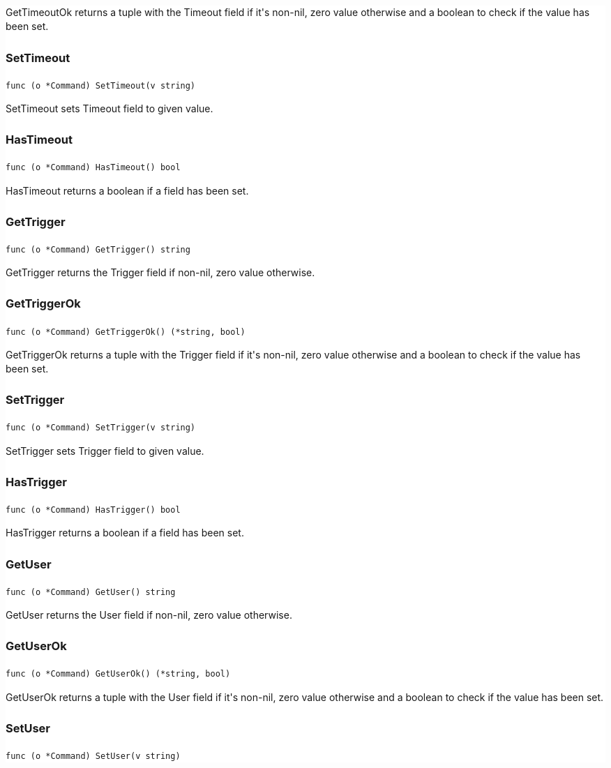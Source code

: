 GetTimeoutOk returns a tuple with the Timeout field if it's non-nil, zero value otherwise
and a boolean to check if the value has been set.

### SetTimeout

`func (o *Command) SetTimeout(v string)`

SetTimeout sets Timeout field to given value.

### HasTimeout

`func (o *Command) HasTimeout() bool`

HasTimeout returns a boolean if a field has been set.

### GetTrigger

`func (o *Command) GetTrigger() string`

GetTrigger returns the Trigger field if non-nil, zero value otherwise.

### GetTriggerOk

`func (o *Command) GetTriggerOk() (*string, bool)`

GetTriggerOk returns a tuple with the Trigger field if it's non-nil, zero value otherwise
and a boolean to check if the value has been set.

### SetTrigger

`func (o *Command) SetTrigger(v string)`

SetTrigger sets Trigger field to given value.

### HasTrigger

`func (o *Command) HasTrigger() bool`

HasTrigger returns a boolean if a field has been set.

### GetUser

`func (o *Command) GetUser() string`

GetUser returns the User field if non-nil, zero value otherwise.

### GetUserOk

`func (o *Command) GetUserOk() (*string, bool)`

GetUserOk returns a tuple with the User field if it's non-nil, zero value otherwise
and a boolean to check if the value has been set.

### SetUser

`func (o *Command) SetUser(v string)`

